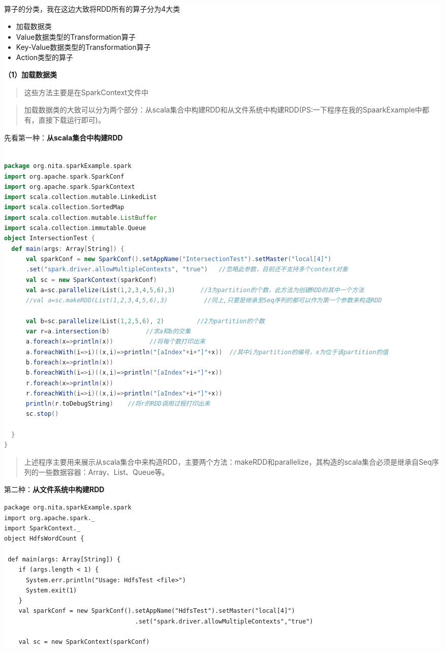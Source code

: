 算子的分类，我在这边大致将RDD所有的算子分为4大类

- 加载数据类
- Value数据类型的Transformation算子
- Key-Value数据类型的Transformation算子
- Action类型的算子

**（1）加载数据类**

>这些方法主要是在SparkContext文件中

>加载数据类的大致可以分为两个部分：从scala集合中构建RDD和从文件系统中构建RDD(PS:一下程序在我的SpaarkExample中都有，直接下载运行即可)。

先看第一种：**从scala集合中构建RDD**

```scala

package org.nita.sparkExample.spark
import org.apache.spark.SparkConf
import org.apache.spark.SparkContext
import scala.collection.mutable.LinkedList
import scala.collection.SortedMap
import scala.collection.mutable.ListBuffer
import scala.collection.immutable.Queue
object IntersectionTest {
  def main(args: Array[String]) {
      val sparkConf = new SparkConf().setAppName("IntersectionTest").setMaster("local[4]")
      .set("spark.driver.allowMultipleContexts", "true")   //忽略此参数，目前还不支持多个context对象
      val sc = new SparkContext(sparkConf)
      val a=sc.parallelize(List(1,2,3,4,5,6),3)       //3为partition的个数，此方法为创建RDD的其中一个方法
      //val a=sc.makeRDD(List(1,2,3,4,5,6),3)          //同上,只要是继承至Seq序列的都可以作为第一个参数来构造RDD
      
      val b=sc.parallelize(List(1,2,5,6), 2)         //2为partition的个数
      var r=a.intersection(b)          //求a和b的交集
      a.foreach(x=>println(x))          //将每个数打印出来
      a.foreachWith(i=>i)((x,i)=>println("[aIndex"+i+"]"+x))  //其中i为partition的编号，x为位于该partition的值
      b.foreach(x=>println(x))  
      b.foreachWith(i=>i)((x,i)=>println("[aIndex"+i+"]"+x)) 
      r.foreach(x=>println(x))  
      r.foreachWith(i=>i)((x,i)=>println("[aIndex"+i+"]"+x)) 
      println(r.toDebugString)    //将r的RDD调用过程打印出来
      sc.stop()
      
  }
}

```
>上述程序主要用来展示从scala集合中来构造RDD，主要两个方法：makeRDD和parallelize，其构造的scala集合必须是继承自Seq序列的一些数据容器：Array、List、Queue等。

第二种：**从文件系统中构建RDD**

```
package org.nita.sparkExample.spark
import org.apache.spark._
import SparkContext._
object HdfsWordCount {

 def main(args: Array[String]) {
    if (args.length < 1) {
      System.err.println("Usage: HdfsTest <file>")
      System.exit(1)
    }
    val sparkConf = new SparkConf().setAppName("HdfsTest").setMaster("local[4]")
                                    .set("spark.driver.allowMultipleContexts","true")
        
    val sc = new SparkContext(sparkConf)
```